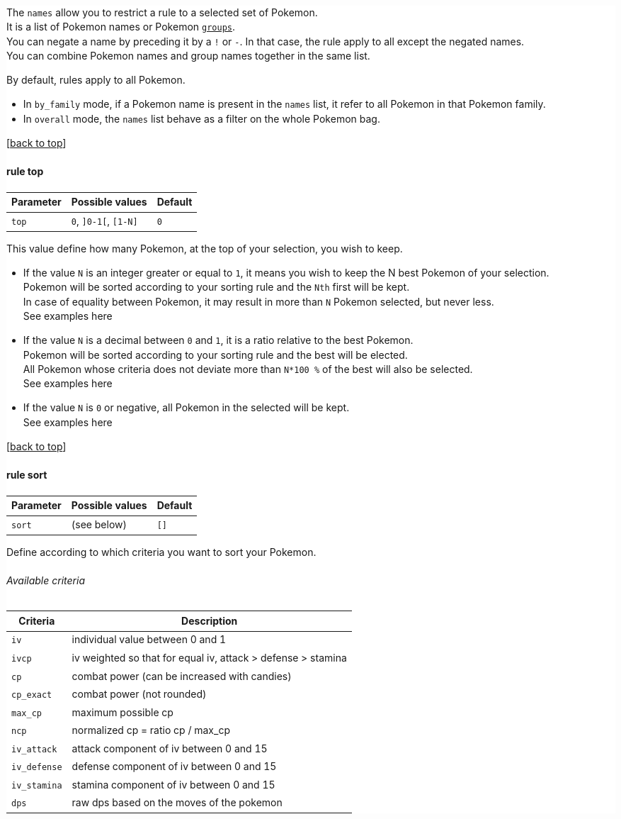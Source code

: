 The `names` allow you to restrict a rule to a selected set of Pokemon.
<br>It is a list of Pokemon names or Pokemon [`groups`](#groups).
<br>You can negate a name by preceding it by a `!` or `-`. In that case, the rule apply to all except the negated names.
<br>You can combine Pokemon names and group names together in the same list.

By default, rules apply to all Pokemon.
- In `by_family` mode, if a Pokemon name is present in the `names` list, it refer to all Pokemon in that Pokemon family.
- In `overall` mode, the `names` list behave as a filter on the whole Pokemon bag.

[[back to top](#pokemon-optimizer)]

#### rule top
| Parameter | Possible values       | Default |
|-----------|-----------------------|---------|
| `top`     | `0`, `]0-1[`, `[1-N]` | `0`     |

This value define how many Pokemon, at the top of your selection, you wish to keep.

- If the value `N` is an integer greater or equal to `1`, it means you wish to keep the N best Pokemon of your selection.
<br>Pokemon will be sorted according to your sorting rule and the `Nth` first will be kept.
<br>In case of equality between Pokemon, it may result in more than `N` Pokemon selected, but never less.
<br>See examples here

- If the value `N` is a decimal between `0` and `1`, it is a ratio relative to the best Pokemon.
<br>Pokemon will be sorted according to your sorting rule and the best will be elected.
<br>All Pokemon whose criteria does not deviate more than `N*100 %` of the best will also be selected.
<br>See examples here

- If the value `N` is `0` or negative, all Pokemon in the selected will be kept.
<br>See examples here

[[back to top](#pokemon-optimizer)]

#### rule sort
| Parameter | Possible values | Default |
|-----------|-----------------|---------|
| `sort`    | (see below)     | `[]`    |

Define according to which criteria you want to sort your Pokemon.

###### Available criteria

| Criteria             | Description                                                                  |
|----------------------|------------------------------------------------------------------------------|
| `iv`                 | individual value between 0 and 1                                             |
| `ivcp`               | iv weighted so that for equal iv, attack > defense > stamina                 |
| `cp`                 | combat power (can be increased with candies)                                 |
| `cp_exact`           | combat power (not rounded)                                                   |
| `max_cp`             | maximum possible cp                                                          |
| `ncp`                | normalized cp = ratio cp / max_cp                                            |
| `iv_attack`          | attack component of iv between 0 and 15                                      |
| `iv_defense`         | defense component of iv between 0 and 15                                     |
| `iv_stamina`         | stamina component of iv between 0 and 15                                     |
| `dps`                | raw dps based on the moves of the pokemon                                    |